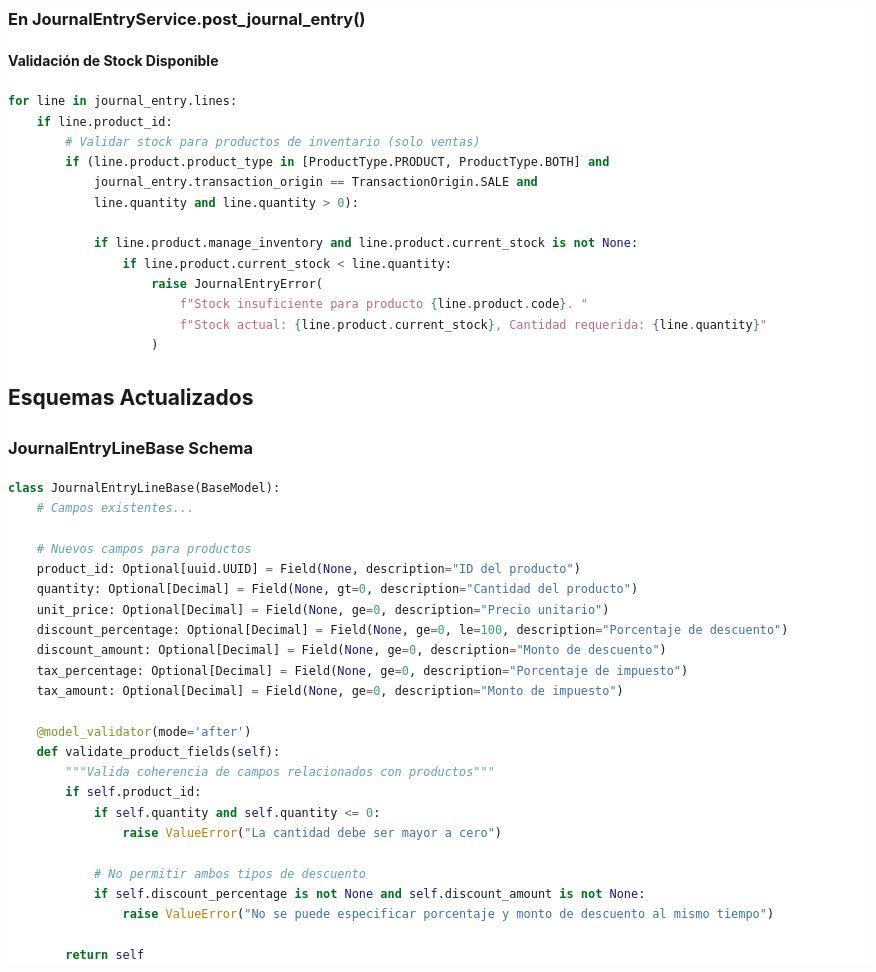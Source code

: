 ### En JournalEntryService.post_journal_entry()

#### Validación de Stock Disponible
```python
for line in journal_entry.lines:
    if line.product_id:
        # Validar stock para productos de inventario (solo ventas)
        if (line.product.product_type in [ProductType.PRODUCT, ProductType.BOTH] and 
            journal_entry.transaction_origin == TransactionOrigin.SALE and
            line.quantity and line.quantity > 0):
            
            if line.product.manage_inventory and line.product.current_stock is not None:
                if line.product.current_stock < line.quantity:
                    raise JournalEntryError(
                        f"Stock insuficiente para producto {line.product.code}. "
                        f"Stock actual: {line.product.current_stock}, Cantidad requerida: {line.quantity}"
                    )
```

## Esquemas Actualizados

### JournalEntryLineBase Schema
```python
class JournalEntryLineBase(BaseModel):
    # Campos existentes...
    
    # Nuevos campos para productos
    product_id: Optional[uuid.UUID] = Field(None, description="ID del producto")
    quantity: Optional[Decimal] = Field(None, gt=0, description="Cantidad del producto")
    unit_price: Optional[Decimal] = Field(None, ge=0, description="Precio unitario")
    discount_percentage: Optional[Decimal] = Field(None, ge=0, le=100, description="Porcentaje de descuento")
    discount_amount: Optional[Decimal] = Field(None, ge=0, description="Monto de descuento")
    tax_percentage: Optional[Decimal] = Field(None, ge=0, description="Porcentaje de impuesto")
    tax_amount: Optional[Decimal] = Field(None, ge=0, description="Monto de impuesto")
    
    @model_validator(mode='after')
    def validate_product_fields(self):
        """Valida coherencia de campos relacionados con productos"""
        if self.product_id:
            if self.quantity and self.quantity <= 0:
                raise ValueError("La cantidad debe ser mayor a cero")
                
            # No permitir ambos tipos de descuento
            if self.discount_percentage is not None and self.discount_amount is not None:
                raise ValueError("No se puede especificar porcentaje y monto de descuento al mismo tiempo")
        
        return self
```
